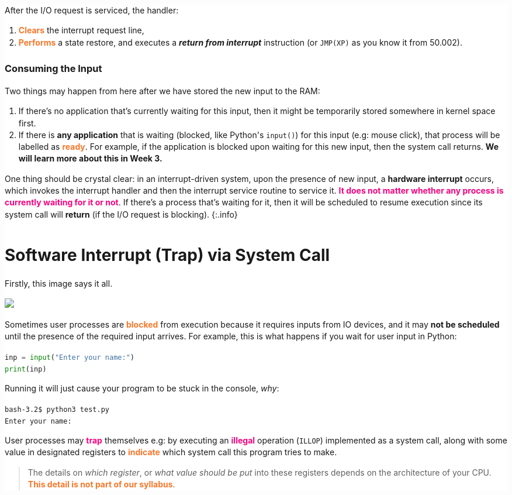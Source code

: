 After the I/O request is serviced, the handler:

1. <span style="color:#f77729;"><b>Clears</b></span> the interrupt request line,
2. <span style="color:#f77729;"><b>Performs</b></span> a state restore, and executes a **_return from interrupt_** instruction (or `JMP(XP)` as you know it from 50.002).

### Consuming the Input

Two things may happen from here after we have stored the new input to the RAM:

1. If there’s no application that’s currently waiting for this input, then it might be temporarily stored somewhere in kernel space first.
2. If there is **any application** that is waiting (blocked, like Python's `input()`) for this input (e.g: mouse click), that process will be labelled as <span style="color:#f77729;"><b>ready</b></span>. For example, if the application is blocked upon waiting for this new input, then the system call returns. **We will learn more about this in Week 3.**

One thing should be crystal clear: in an interrupt-driven system, upon the presence of new input, a **hardware interrupt** occurs, which invokes the interrupt handler and then the interrupt service routine to service it. <span style="color:#f7007f;"><b>It does not matter whether any process is currently waiting for it or not</b></span>. If there’s a process that’s waiting for it, then it will be scheduled to resume execution since its system call will **return** (if the I/O request is blocking).
{:.info}

# Software Interrupt (Trap) via System Call

Firstly, this image says it all.

<img src="{{ site.baseurl }}/assets/images/week1/10.png"  class="center_fifty no-invert"/>

Sometimes user processes are <span style="color:#f77729;"><b>blocked</b></span> from execution because it requires inputs from IO devices, and it may **not be scheduled** until the presence of the required input arrives. For example, this is what happens if you wait for user input in Python:

```python
inp = input("Enter your name:")
print(inp)
```

Running it will just cause your program to be stuck in the console, _why_:

```console
bash-3.2$ python3 test.py
Enter your name:
```

User processes may <span style="color:#f7007f;"><b>trap</b></span> themselves e.g: by executing an <span style="color:#f7007f;"><b>illegal</b></span> operation (`ILLOP`) implemented as a system call, along with some value in designated registers to <span style="color:#f77729;"><b>indicate</b></span> which system call this program tries to make.

> The details on _which register_, or _what value should be put_ into these registers depends on the architecture of your CPU. <span style="color:#f77729;"><b>This detail is not part of our syllabus</b></span>.
